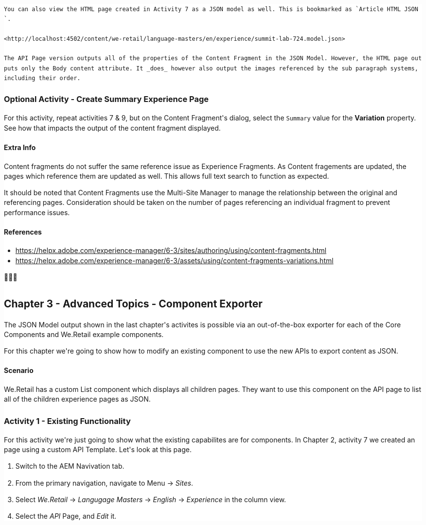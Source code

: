 	You can also view the HTML page created in Activity 7 as a JSON model as well. This is bookmarked as `Article HTML JSON`.
	
	<http://localhost:4502/content/we-retail/language-masters/en/experience/summit-lab-724.model.json>

	The API Page version outputs all of the properties of the Content Fragment in the JSON Model. However, the HTML page outputs only the Body content attribute. It _does_ however also output the images referenced by the sub paragraph systems, including their order.

### Optional Activity - Create Summary Experience Page 

For this activity, repeat activities 7 & 9, but on the Content Fragment's dialog, select the `Summary` value for the **Variation** property. See how that impacts the output of the content fragment displayed.

#### Extra Info

Content fragments do not suffer the same reference issue as Experience Fragments. As Content fragements are updated, the pages which reference them are updated as well. This allows full text search to function as expected.

It should be noted that Content Fragments use the Multi-Site Manager to manage the relationship between the original and referencing pages. Consideration should be taken on the number of pages referencing an individual fragment to prevent performance issues.


#### References
* <https://helpx.adobe.com/experience-manager/6-3/sites/authoring/using/content-fragments.html>
* <https://helpx.adobe.com/experience-manager/6-3/assets/using/content-fragments-variations.html>

<span class="page-break"></span>

## Chapter 3 - Advanced Topics - Component Exporter

The JSON Model output shown in the last chapter's activites is possible via an out-of-the-box exporter for each of the Core Components and We.Retail example components. 

For this chapter we're going to show how to modify an existing component to use the new APIs to export content as JSON.

#### Scenario
We.Retail has a custom List component which displays all children pages. They want to use this component on the API page to list all of the children experience pages as JSON.

### Activity 1 - Existing Functionality

For this activity we're just going to show what the existing capabilites are for components. In Chapter 2, activity 7 we created an page using a custom API Template. Let's look at this page.

1. Switch to the AEM Navivation tab.

1. From the primary navigation, navigate to Menu -> *Sites*.

1. Select *We.Retail* -> *Langugage Masters* -> *English* -> *Experience* in the column view.

1. Select the *API* Page, and *Edit* it.
